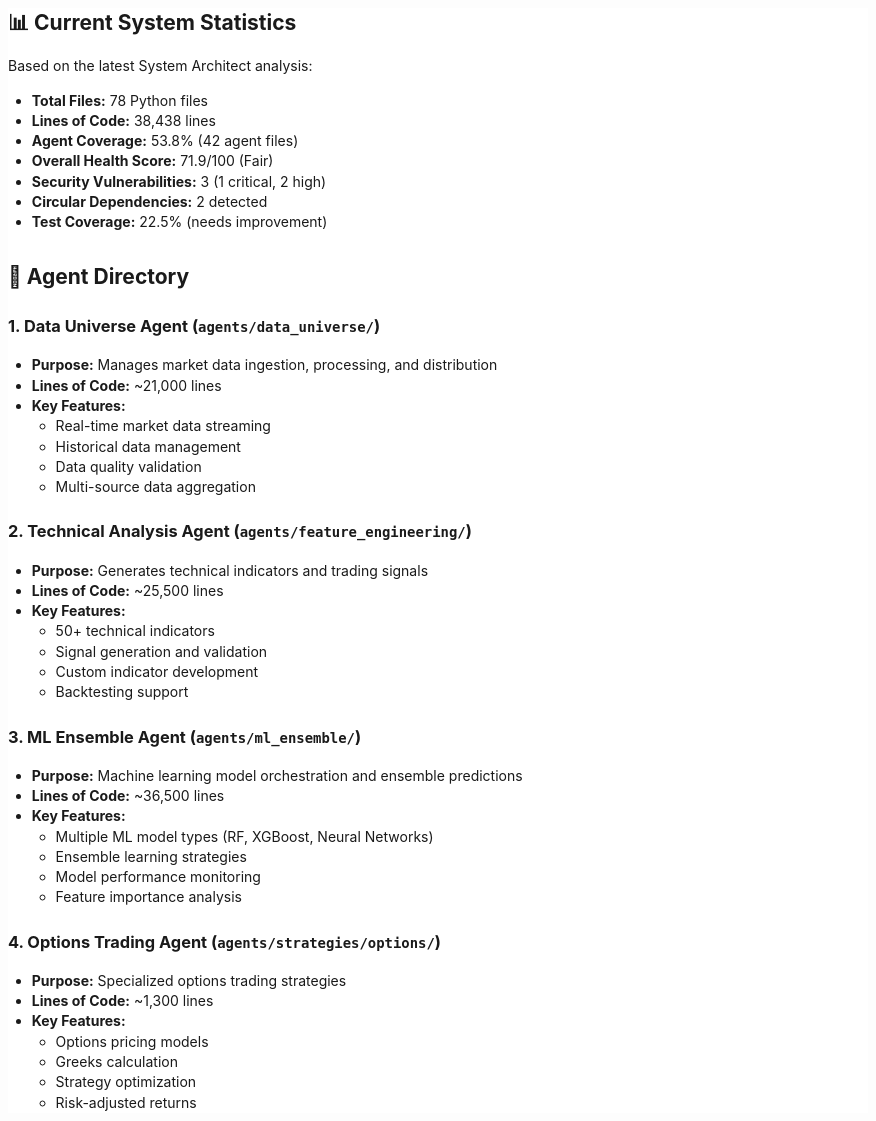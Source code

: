 ## 📊 **Current System Statistics**

Based on the latest System Architect analysis:

- **Total Files:** 78 Python files
- **Lines of Code:** 38,438 lines
- **Agent Coverage:** 53.8% (42 agent files)
- **Overall Health Score:** 71.9/100 (Fair)
- **Security Vulnerabilities:** 3 (1 critical, 2 high)
- **Circular Dependencies:** 2 detected
- **Test Coverage:** 22.5% (needs improvement)

## 🤖 **Agent Directory**

### **1. Data Universe Agent** (`agents/data_universe/`)
- **Purpose:** Manages market data ingestion, processing, and distribution
- **Lines of Code:** ~21,000 lines
- **Key Features:**
  - Real-time market data streaming
  - Historical data management
  - Data quality validation
  - Multi-source data aggregation

### **2. Technical Analysis Agent** (`agents/feature_engineering/`)
- **Purpose:** Generates technical indicators and trading signals
- **Lines of Code:** ~25,500 lines
- **Key Features:**
  - 50+ technical indicators
  - Signal generation and validation
  - Custom indicator development
  - Backtesting support

### **3. ML Ensemble Agent** (`agents/ml_ensemble/`)
- **Purpose:** Machine learning model orchestration and ensemble predictions
- **Lines of Code:** ~36,500 lines
- **Key Features:**
  - Multiple ML model types (RF, XGBoost, Neural Networks)
  - Ensemble learning strategies
  - Model performance monitoring
  - Feature importance analysis

### **4. Options Trading Agent** (`agents/strategies/options/`)
- **Purpose:** Specialized options trading strategies
- **Lines of Code:** ~1,300 lines
- **Key Features:**
  - Options pricing models
  - Greeks calculation
  - Strategy optimization
  - Risk-adjusted returns
